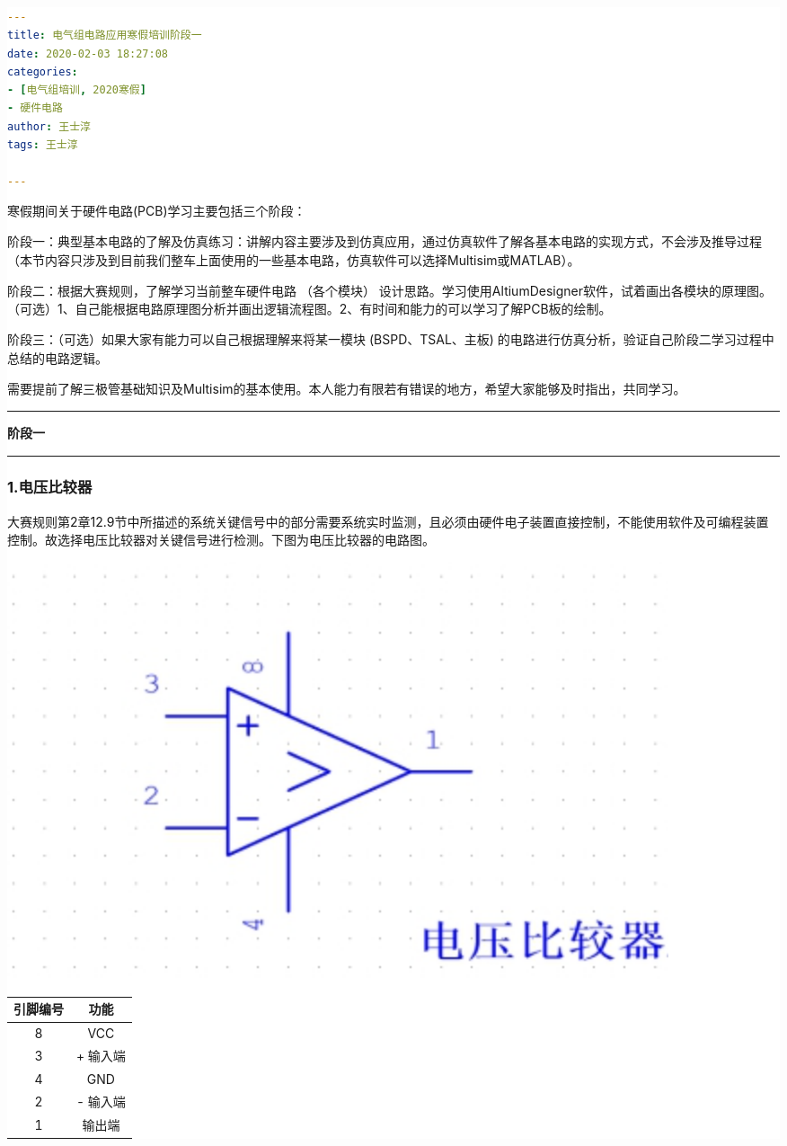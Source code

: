 ```yaml
---
title: 电气组电路应用寒假培训阶段一
date: 2020-02-03 18:27:08
categories:
- [电气组培训, 2020寒假]
- 硬件电路
author: 王士淳
tags: 王士淳

---
```


寒假期间关于硬件电路(PCB)学习主要包括三个阶段：

阶段一：典型基本电路的了解及仿真练习：讲解内容主要涉及到仿真应用，通过仿真软件了解各基本电路的实现方式，不会涉及推导过程（本节内容只涉及到目前我们整车上面使用的一些基本电路，仿真软件可以选择Multisim或MATLAB）。

阶段二：根据大赛规则，了解学习当前整车硬件电路 （各个模块） 设计思路。学习使用AltiumDesigner软件，试着画出各模块的原理图。（可选）1、自己能根据电路原理图分析并画出逻辑流程图。2、有时间和能力的可以学习了解PCB板的绘制。

阶段三：（可选）如果大家有能力可以自己根据理解来将某一模块 (BSPD、TSAL、主板) 的电路进行仿真分析，验证自己阶段二学习过程中总结的电路逻辑。

需要提前了解三极管基础知识及Multisim的基本使用。本人能力有限若有错误的地方，希望大家能够及时指出，共同学习。





---

**阶段一**

---

### 1.电压比较器

​        大赛规则第2章12.9节中所描述的系统关键信号中的部分需要系统实时监测，且必须由硬件电子装置直接控制，不能使用软件及可编程装置控制。故选择电压比较器对关键信号进行检测。下图为电压比较器的电路图。

<img src="电气组电路应用寒假培训阶段一/wps1.jpg" alt="img" style="zoom: 200%;" /> 

| 引脚编号 |   功能   |
| :------: | :------: |
|    8     |   VCC    |
|    3     | + 输入端 |
|    4     |   GND    |
|    2     | - 输入端 |
|    1     |  输出端  |
